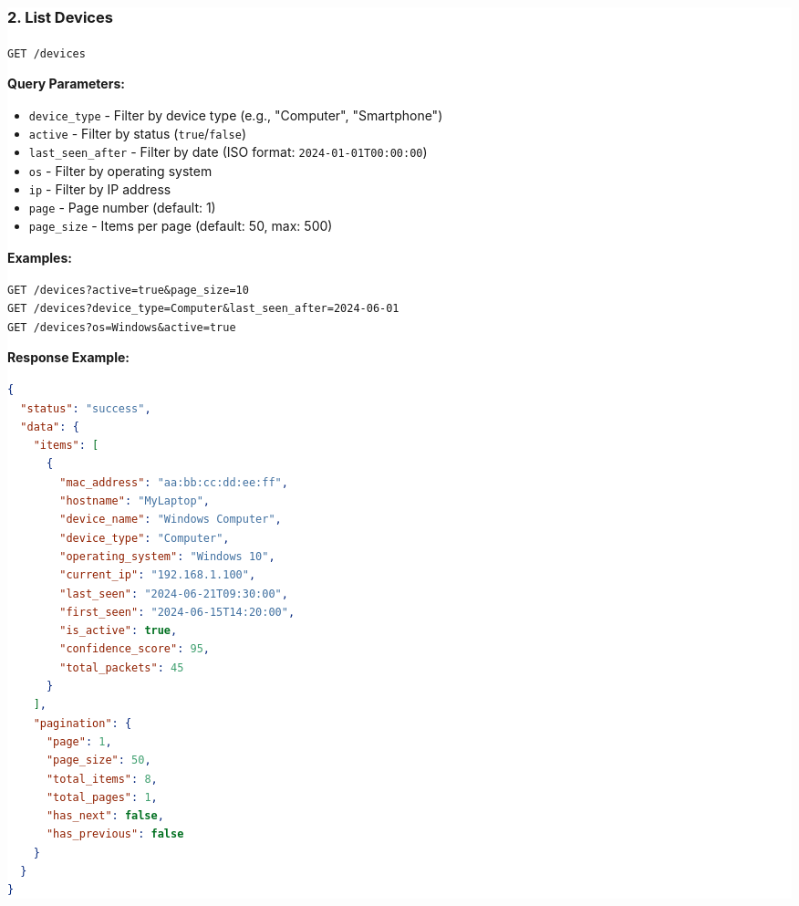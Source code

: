 ### 2. List Devices
```http
GET /devices
```

**Query Parameters:**
- `device_type` - Filter by device type (e.g., "Computer", "Smartphone")
- `active` - Filter by status (`true`/`false`)
- `last_seen_after` - Filter by date (ISO format: `2024-01-01T00:00:00`)
- `os` - Filter by operating system
- `ip` - Filter by IP address
- `page` - Page number (default: 1)
- `page_size` - Items per page (default: 50, max: 500)

**Examples:**
```http
GET /devices?active=true&page_size=10
GET /devices?device_type=Computer&last_seen_after=2024-06-01
GET /devices?os=Windows&active=true
```

**Response Example:**
```json
{
  "status": "success",
  "data": {
    "items": [
      {
        "mac_address": "aa:bb:cc:dd:ee:ff",
        "hostname": "MyLaptop",
        "device_name": "Windows Computer",
        "device_type": "Computer", 
        "operating_system": "Windows 10",
        "current_ip": "192.168.1.100",
        "last_seen": "2024-06-21T09:30:00",
        "first_seen": "2024-06-15T14:20:00",
        "is_active": true,
        "confidence_score": 95,
        "total_packets": 45
      }
    ],
    "pagination": {
      "page": 1,
      "page_size": 50,
      "total_items": 8,
      "total_pages": 1,
      "has_next": false,
      "has_previous": false
    }
  }
}
```
